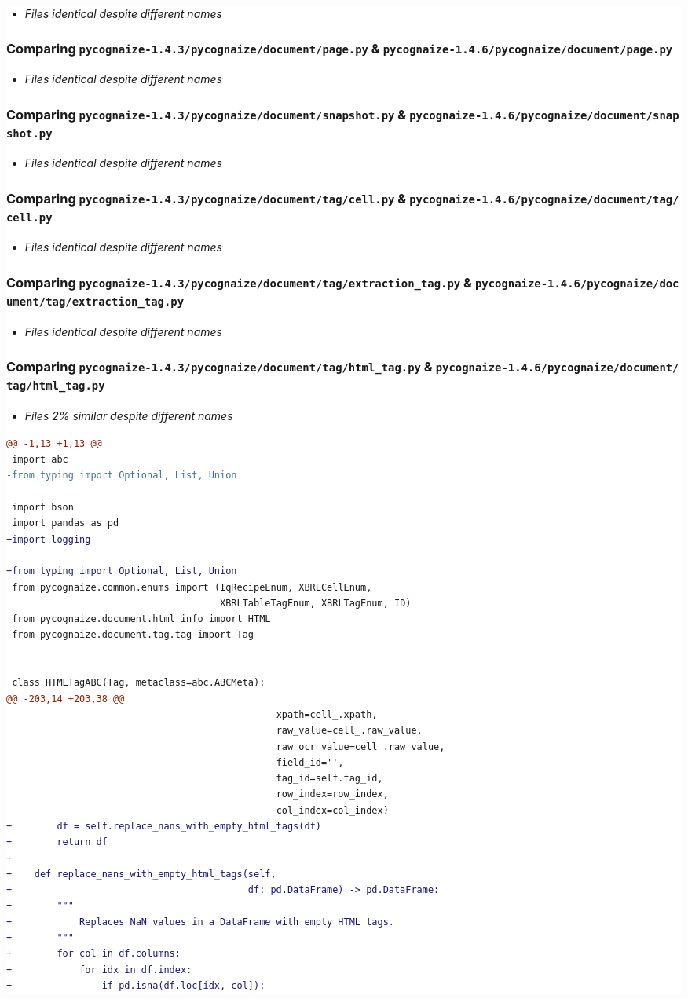  * *Files identical despite different names*

### Comparing `pycognaize-1.4.3/pycognaize/document/page.py` & `pycognaize-1.4.6/pycognaize/document/page.py`

 * *Files identical despite different names*

### Comparing `pycognaize-1.4.3/pycognaize/document/snapshot.py` & `pycognaize-1.4.6/pycognaize/document/snapshot.py`

 * *Files identical despite different names*

### Comparing `pycognaize-1.4.3/pycognaize/document/tag/cell.py` & `pycognaize-1.4.6/pycognaize/document/tag/cell.py`

 * *Files identical despite different names*

### Comparing `pycognaize-1.4.3/pycognaize/document/tag/extraction_tag.py` & `pycognaize-1.4.6/pycognaize/document/tag/extraction_tag.py`

 * *Files identical despite different names*

### Comparing `pycognaize-1.4.3/pycognaize/document/tag/html_tag.py` & `pycognaize-1.4.6/pycognaize/document/tag/html_tag.py`

 * *Files 2% similar despite different names*

```diff
@@ -1,13 +1,13 @@
 import abc
-from typing import Optional, List, Union
-
 import bson
 import pandas as pd
+import logging
 
+from typing import Optional, List, Union
 from pycognaize.common.enums import (IqRecipeEnum, XBRLCellEnum,
                                      XBRLTableTagEnum, XBRLTagEnum, ID)
 from pycognaize.document.html_info import HTML
 from pycognaize.document.tag.tag import Tag
 
 
 class HTMLTagABC(Tag, metaclass=abc.ABCMeta):
@@ -203,14 +203,38 @@
                                                xpath=cell_.xpath,
                                                raw_value=cell_.raw_value,
                                                raw_ocr_value=cell_.raw_value,
                                                field_id='',
                                                tag_id=self.tag_id,
                                                row_index=row_index,
                                                col_index=col_index)
+        df = self.replace_nans_with_empty_html_tags(df)
+        return df
+
+    def replace_nans_with_empty_html_tags(self,
+                                          df: pd.DataFrame) -> pd.DataFrame:
+        """
+            Replaces NaN values in a DataFrame with empty HTML tags.
+        """
+        for col in df.columns:
+            for idx in df.index:
+                if pd.isna(df.loc[idx, col]):
```